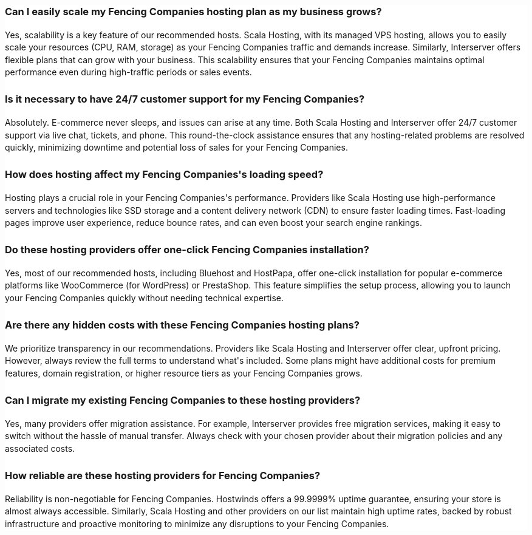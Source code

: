 ### Can I easily scale my Fencing Companies hosting plan as my business grows? 
Yes, scalability is a key feature of our recommended hosts. Scala Hosting, with its managed VPS hosting, allows you to easily scale your resources (CPU, RAM, storage) as your Fencing Companies traffic and demands increase. Similarly, Interserver offers flexible plans that can grow with your business. This scalability ensures that your Fencing Companies maintains optimal performance even during high-traffic periods or sales events.

### Is it necessary to have 24/7 customer support for my Fencing Companies? 
Absolutely. E-commerce never sleeps, and issues can arise at any time. Both Scala Hosting and Interserver offer 24/7 customer support via live chat, tickets, and phone. This round-the-clock assistance ensures that any hosting-related problems are resolved quickly, minimizing downtime and potential loss of sales for your Fencing Companies.

### How does hosting affect my Fencing Companies's loading speed? 
Hosting plays a crucial role in your Fencing Companies's performance. Providers like Scala Hosting use high-performance servers and technologies like SSD storage and a content delivery network (CDN) to ensure faster loading times. Fast-loading pages improve user experience, reduce bounce rates, and can even boost your search engine rankings.

### Do these hosting providers offer one-click Fencing Companies installation? 
Yes, most of our recommended hosts, including Bluehost and HostPapa, offer one-click installation for popular e-commerce platforms like WooCommerce (for WordPress) or PrestaShop. This feature simplifies the setup process, allowing you to launch your Fencing Companies quickly without needing technical expertise.

### Are there any hidden costs with these Fencing Companies hosting plans? 
We prioritize transparency in our recommendations. Providers like Scala Hosting and Interserver offer clear, upfront pricing. However, always review the full terms to understand what's included. Some plans might have additional costs for premium features, domain registration, or higher resource tiers as your Fencing Companies grows.

### Can I migrate my existing Fencing Companies to these hosting providers? 
Yes, many providers offer migration assistance. For example, Interserver provides free migration services, making it easy to switch without the hassle of manual transfer. Always check with your chosen provider about their migration policies and any associated costs.

### How reliable are these hosting providers for Fencing Companies? 
Reliability is non-negotiable for Fencing Companies. Hostwinds offers a 99.9999% uptime guarantee, ensuring your store is almost always accessible. Similarly, Scala Hosting and other providers on our list maintain high uptime rates, backed by robust infrastructure and proactive monitoring to minimize any disruptions to your Fencing Companies.
